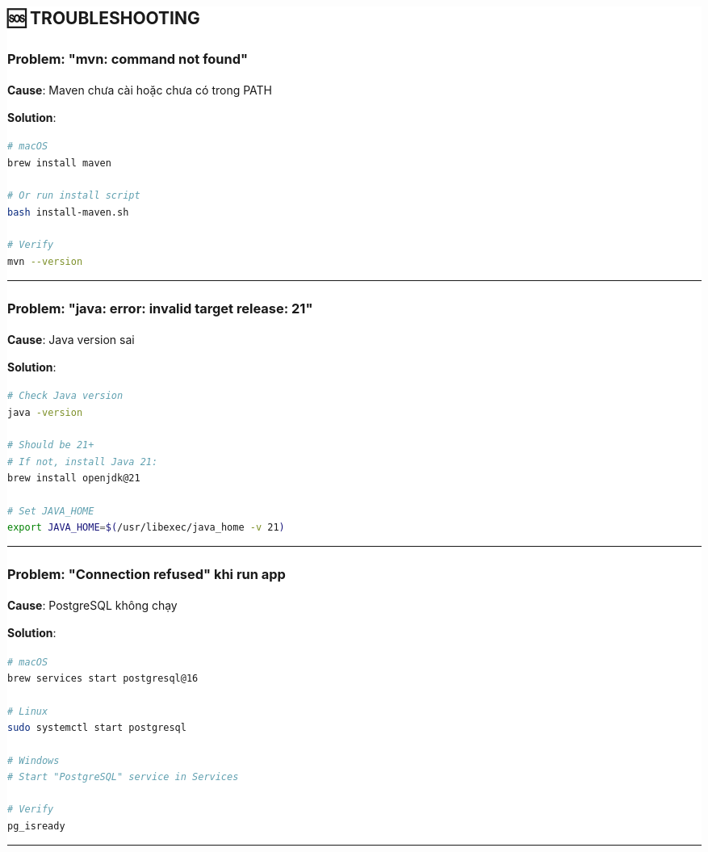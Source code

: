 
## 🆘 TROUBLESHOOTING

### Problem: "mvn: command not found"

**Cause**: Maven chưa cài hoặc chưa có trong PATH

**Solution**:
```bash
# macOS
brew install maven

# Or run install script
bash install-maven.sh

# Verify
mvn --version
```

---

### Problem: "java: error: invalid target release: 21"

**Cause**: Java version sai

**Solution**:
```bash
# Check Java version
java -version

# Should be 21+
# If not, install Java 21:
brew install openjdk@21

# Set JAVA_HOME
export JAVA_HOME=$(/usr/libexec/java_home -v 21)
```

---

### Problem: "Connection refused" khi run app

**Cause**: PostgreSQL không chạy

**Solution**:
```bash
# macOS
brew services start postgresql@16

# Linux
sudo systemctl start postgresql

# Windows
# Start "PostgreSQL" service in Services

# Verify
pg_isready
```

---